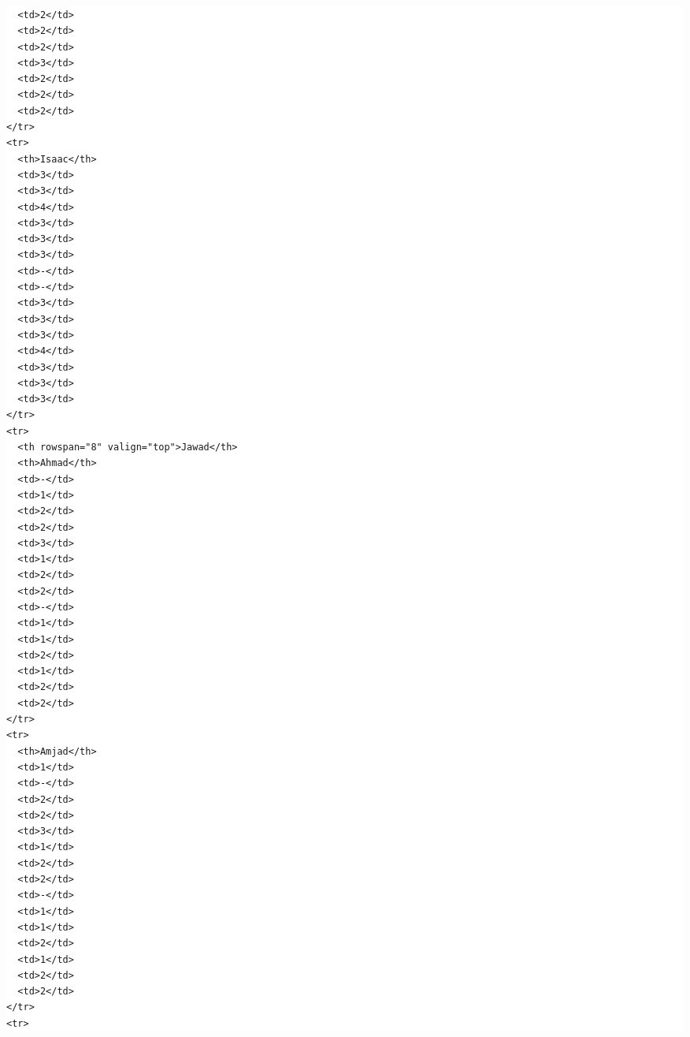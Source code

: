       <td>2</td>
      <td>2</td>
      <td>2</td>
      <td>3</td>
      <td>2</td>
      <td>2</td>
      <td>2</td>
    </tr>
    <tr>
      <th>Isaac</th>
      <td>3</td>
      <td>3</td>
      <td>4</td>
      <td>3</td>
      <td>3</td>
      <td>3</td>
      <td>-</td>
      <td>-</td>
      <td>3</td>
      <td>3</td>
      <td>3</td>
      <td>4</td>
      <td>3</td>
      <td>3</td>
      <td>3</td>
    </tr>
    <tr>
      <th rowspan="8" valign="top">Jawad</th>
      <th>Ahmad</th>
      <td>-</td>
      <td>1</td>
      <td>2</td>
      <td>2</td>
      <td>3</td>
      <td>1</td>
      <td>2</td>
      <td>2</td>
      <td>-</td>
      <td>1</td>
      <td>1</td>
      <td>2</td>
      <td>1</td>
      <td>2</td>
      <td>2</td>
    </tr>
    <tr>
      <th>Amjad</th>
      <td>1</td>
      <td>-</td>
      <td>2</td>
      <td>2</td>
      <td>3</td>
      <td>1</td>
      <td>2</td>
      <td>2</td>
      <td>-</td>
      <td>1</td>
      <td>1</td>
      <td>2</td>
      <td>1</td>
      <td>2</td>
      <td>2</td>
    </tr>
    <tr>